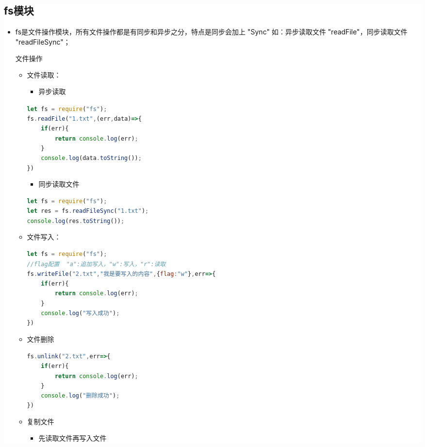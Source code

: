 ## fs模块

- fs是文件操作模块，所有文件操作都是有同步和异步之分，特点是同步会加上 "Sync" 如：异步读取文件  "readFile"，同步读取文件 "readFileSync"；

  文件操作

  - 文件读取：

    - 异步读取

    ```js
    let fs = require("fs");
    fs.readFile("1.txt",(err,data)=>{
        if(err){
            return console.log(err);
        }
        console.log(data.toString());
    })
    ```

    - 同步读取文件

    ```js
    let fs = require("fs");
    let res = fs.readFileSync("1.txt");
    console.log(res.toString());
    ```

  - 文件写入：

    ```js
    let fs = require("fs");
    //flag配置  "a":追加写入，"w":写入，"r":读取
    fs.writeFile("2.txt","我是要写入的内容",{flag:"w"},err=>{
        if(err){
            return console.log(err);
        }
        console.log("写入成功");   
    })
    ```

  - 文件删除

    ```js
    fs.unlink("2.txt",err=>{
        if(err){
            return console.log(err);
        }
        console.log("删除成功");
    })
    ```

  - 复制文件

    - 先读取文件再写入文件
